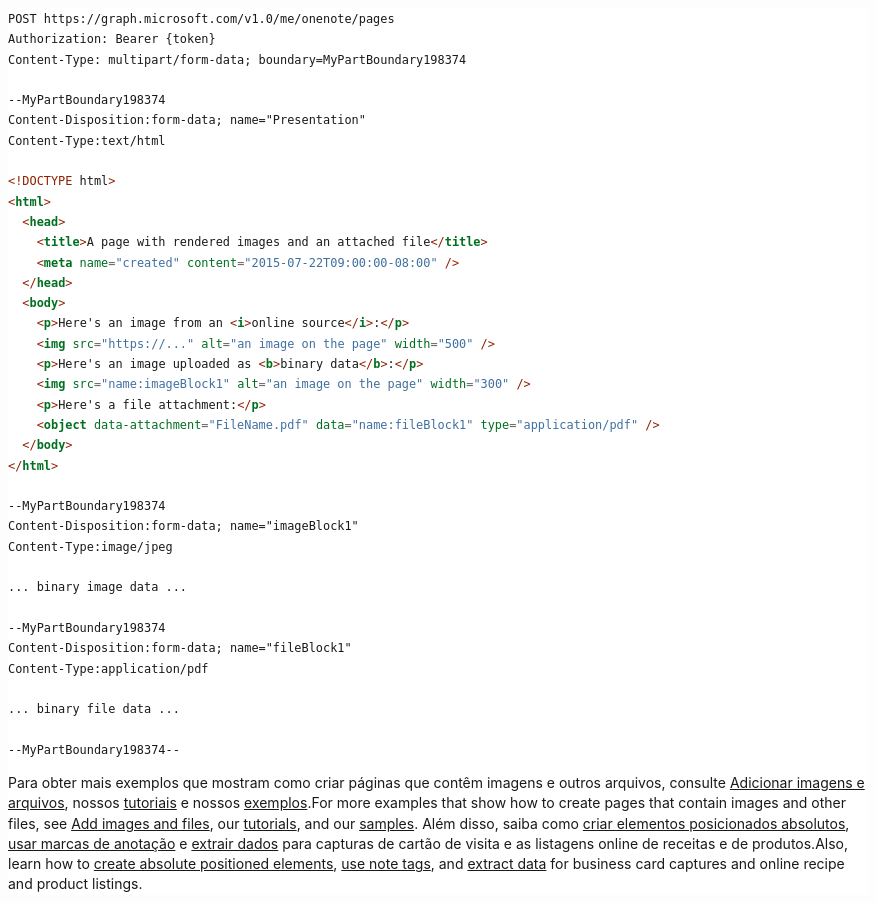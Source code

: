 ```html
POST https://graph.microsoft.com/v1.0/me/onenote/pages
Authorization: Bearer {token}
Content-Type: multipart/form-data; boundary=MyPartBoundary198374

--MyPartBoundary198374
Content-Disposition:form-data; name="Presentation"
Content-Type:text/html

<!DOCTYPE html>
<html>
  <head>
    <title>A page with rendered images and an attached file</title>
    <meta name="created" content="2015-07-22T09:00:00-08:00" />
  </head>
  <body>
    <p>Here's an image from an <i>online source</i>:</p>
    <img src="https://..." alt="an image on the page" width="500" />
    <p>Here's an image uploaded as <b>binary data</b>:</p>
    <img src="name:imageBlock1" alt="an image on the page" width="300" />
    <p>Here's a file attachment:</p>
    <object data-attachment="FileName.pdf" data="name:fileBlock1" type="application/pdf" />
  </body>
</html>

--MyPartBoundary198374
Content-Disposition:form-data; name="imageBlock1"
Content-Type:image/jpeg

... binary image data ...

--MyPartBoundary198374
Content-Disposition:form-data; name="fileBlock1"
Content-Type:application/pdf

... binary file data ...

--MyPartBoundary198374--
```

<span data-ttu-id="a624a-174">Para obter mais exemplos que mostram como criar páginas que contêm imagens e outros arquivos, consulte [Adicionar imagens e arquivos](onenote-images-files.md), nossos [tutoriais](/previous-versions/office/office-365-api/how-to/onenote-tutorial) e nossos [exemplos](https://github.com/onenotedev).</span><span class="sxs-lookup"><span data-stu-id="a624a-174">For more examples that show how to create pages that contain images and other files, see [Add images and files](onenote-images-files.md), our [tutorials](/previous-versions/office/office-365-api/how-to/onenote-tutorial), and our [samples](https://github.com/onenotedev).</span></span> <span data-ttu-id="a624a-175">Além disso, saiba como [criar elementos posicionados absolutos](onenote-abs-pos.md), [usar marcas de anotação](onenote-note-tags.md) e [extrair dados](onenote-extract-data.md) para capturas de cartão de visita e as listagens online de receitas e de produtos.</span><span class="sxs-lookup"><span data-stu-id="a624a-175">Also, learn how to [create absolute positioned elements](onenote-abs-pos.md), [use note tags](onenote-note-tags.md), and [extract data](onenote-extract-data.md) for business card captures and online recipe and product listings.</span></span>
